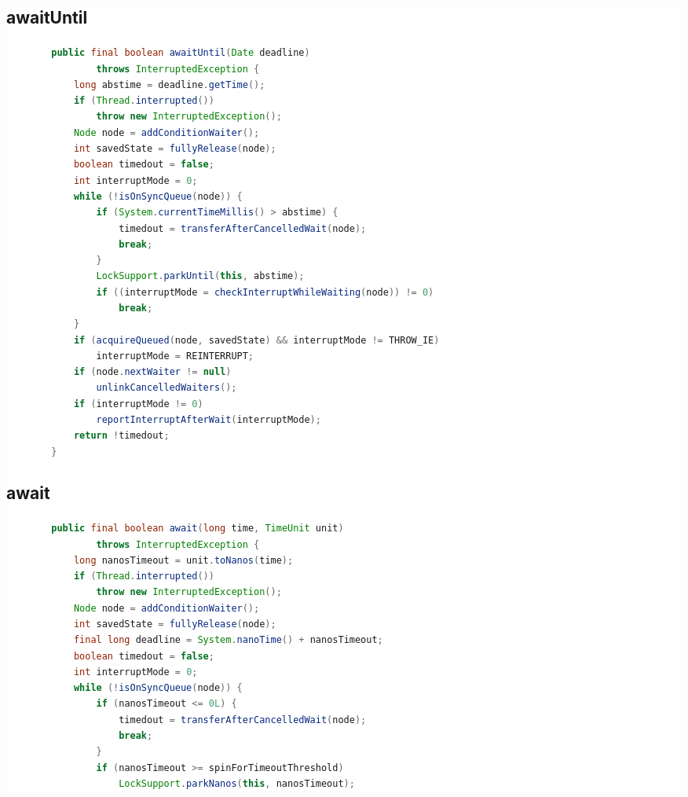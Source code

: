 










## awaitUntil
```java
        public final boolean awaitUntil(Date deadline)
                throws InterruptedException {
            long abstime = deadline.getTime();
            if (Thread.interrupted())
                throw new InterruptedException();
            Node node = addConditionWaiter();
            int savedState = fullyRelease(node);
            boolean timedout = false;
            int interruptMode = 0;
            while (!isOnSyncQueue(node)) {
                if (System.currentTimeMillis() > abstime) {
                    timedout = transferAfterCancelledWait(node);
                    break;
                }
                LockSupport.parkUntil(this, abstime);
                if ((interruptMode = checkInterruptWhileWaiting(node)) != 0)
                    break;
            }
            if (acquireQueued(node, savedState) && interruptMode != THROW_IE)
                interruptMode = REINTERRUPT;
            if (node.nextWaiter != null)
                unlinkCancelledWaiters();
            if (interruptMode != 0)
                reportInterruptAfterWait(interruptMode);
            return !timedout;
        }

```












## await
```java
        public final boolean await(long time, TimeUnit unit)
                throws InterruptedException {
            long nanosTimeout = unit.toNanos(time);
            if (Thread.interrupted())
                throw new InterruptedException();
            Node node = addConditionWaiter();
            int savedState = fullyRelease(node);
            final long deadline = System.nanoTime() + nanosTimeout;
            boolean timedout = false;
            int interruptMode = 0;
            while (!isOnSyncQueue(node)) {
                if (nanosTimeout <= 0L) {
                    timedout = transferAfterCancelledWait(node);
                    break;
                }
                if (nanosTimeout >= spinForTimeoutThreshold)
                    LockSupport.parkNanos(this, nanosTimeout);
```